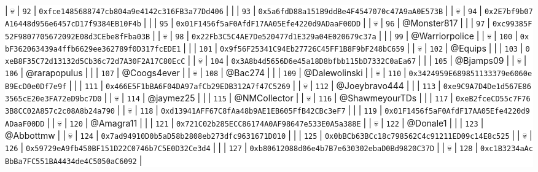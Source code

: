 | 💀 | `92` | `0xfce1485688747cb804a9e4142c316FB3a77Dd406` |
|  | `93` | `0x5a6fdD88a151B9ddBe4F4547070c47A9aA0E573B` |
| 💀 | `94` | `0x2E7bf9b07A16448d956e6457cD17f9384EB10F4b` |
|  | `95` | `0x01F1456f5aF0AfdF17AA05Efe4220d9ADaaF00DD` |
| 💀 | `96` | @Monster817 |
|  | `97` | `0xc99385F52F9807705672092E08d3CEbe8fFba03B` |
| 💀 | `98` | `0x22Fb3C5C4AE7De520477d1E329a04E020679c37a` |
|  | `99` | @Warriorpolice |
| 💀 | `100` | `0xbF362063439a4ffb6629ee362789f0D317fcEDE1` |
|  | `101` | `0x9f56F25341C94Eb27726C45FF1B8F9bF248bC659` |
| 💀 | `102` | @Equips |
|  | `103` | `0xeB8F35C72d13132d5Cb36c72d7A30F2A17C80EcC` |
| 💀 | `104` | `0x3A8b4d5656D6e45a18D8bfbb115bD7332C0aEa67` |
|  | `105` | @Bjamps09 |
| 💀 | `106` | @rarapopulus |
|  | `107` | @Coogs4ever |
| 💀 | `108` | @Bac274 |
|  | `109` | @Dalewolinski |
| 💀 | `110` | `0x3424959E689851133379e6060eB9EcD0e0Df7e9f` |
|  | `111` | `0x466E5F1bBA6F04DA97afCb29EDB312A7f47C5269` |
| 💀 | `112` | @Joeybravo444 |
|  | `113` | `0xe9C9A7D4De1d567E863565cE20e3FA72eD9bc7D0` |
| 💀 | `114` | @jaymez25 |
|  | `115` | @NMCollector |
| 💀 | `116` | @ShawmeyourTDs |
|  | `117` | `0xeB2fceCD55c7F763B8CC02A857c2c08A8b24a790` |
| 💀 | `118` | `0xd13941AFF67C8fAa48b9AE1EB605FfB42CBc3eF7` |
|  | `119` | `0x01F1456f5aF0AfdF17AA05Efe4220d9ADaaF00DD` |
| 💀 | `120` | @Amagra11 |
|  | `121` | `0x721C02b285ECC86174A0AF98647e533E0A5a388E` |
| 💀 | `122` | @Donale1 |
|  | `123` | @Abbottmw |
| 💀 | `124` | `0x7ad94910D0b5aD58b2808eb273dfc9631671D010` |
|  | `125` | `0x0bBCb63BCc18c798562C4c91211ED09c14E8c525` |
| 💀 | `126` | `0x59729eA9fb450BF151D22C0746b7C5E0D32Ce3d4` |
|  | `127` | `0xb80612088d06e4b7B7e630302ebaD0Bd9820C37D` |
| 💀 | `128` | `0xc1B3234aAcBbBa7FC551BA4434de4C5050aC6092` |